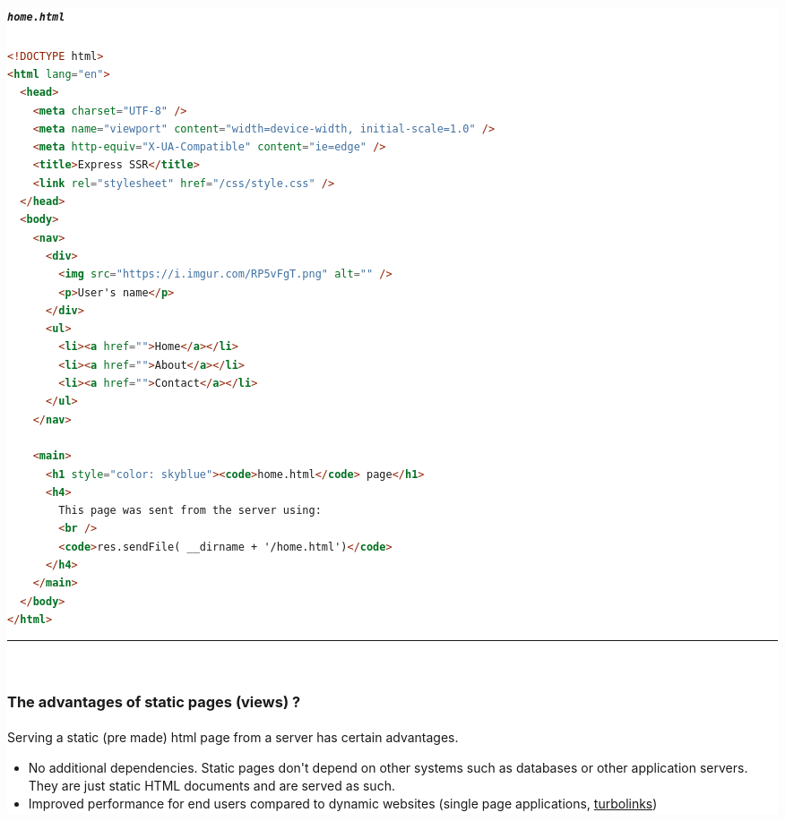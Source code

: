 ##### `home.html`

```html
<!DOCTYPE html>
<html lang="en">
  <head>
    <meta charset="UTF-8" />
    <meta name="viewport" content="width=device-width, initial-scale=1.0" />
    <meta http-equiv="X-UA-Compatible" content="ie=edge" />
    <title>Express SSR</title>
    <link rel="stylesheet" href="/css/style.css" />
  </head>
  <body>
    <nav>
      <div>
        <img src="https://i.imgur.com/RP5vFgT.png" alt="" />
        <p>User's name</p>
      </div>
      <ul>
        <li><a href="">Home</a></li>
        <li><a href="">About</a></li>
        <li><a href="">Contact</a></li>
      </ul>
    </nav>

    <main>
      <h1 style="color: skyblue"><code>home.html</code> page</h1>
      <h4>
        This page was sent from the server using:
        <br />
        <code>res.sendFile( __dirname + '/home.html')</code>
      </h4>
    </main>
  </body>
</html>

```



<hr>


<br>



### The advantages of static pages (views)  ?



Serving a static (pre made) html page from a server has certain advantages.

- No additional dependencies. Static pages don't depend on other systems such as databases or other application servers. They are just static HTML documents and are served as such.
- Improved performance for end users compared to dynamic websites (single page applications, [turbolinks](http://www.modernmpa.com/turbolinks.html))
